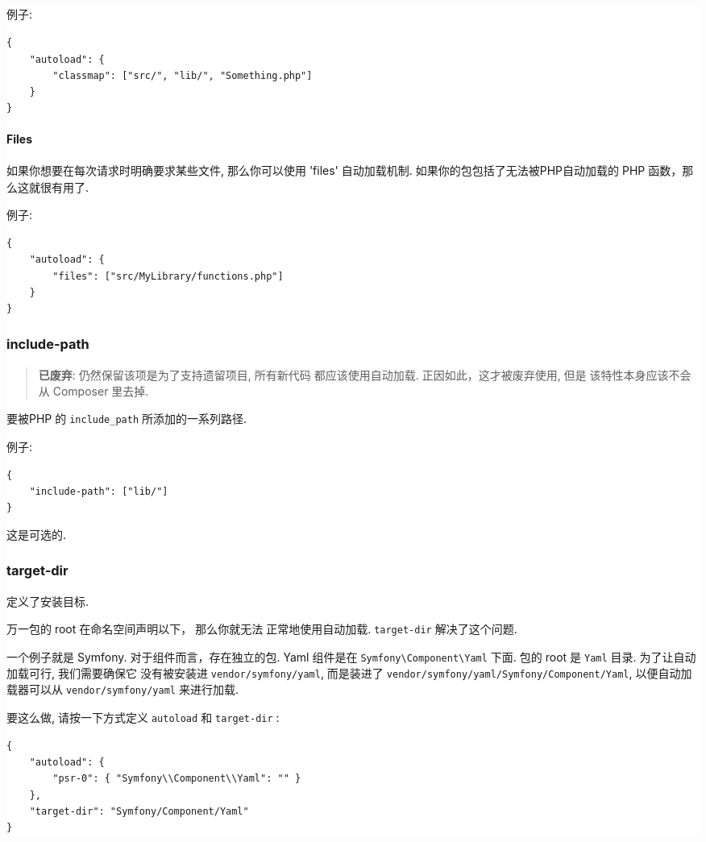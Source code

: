 例子:

    {
        "autoload": {
            "classmap": ["src/", "lib/", "Something.php"]
        }
    }

#### Files

如果你想要在每次请求时明确要求某些文件, 那么你可以使用
 'files' 自动加载机制. 如果你的包包括了无法被PHP自动加载的 PHP 函数，那么这就很有用了.

例子:

    {
        "autoload": {
            "files": ["src/MyLibrary/functions.php"]
        }
    }

### include-path

> **已废弃**: 仍然保留该项是为了支持遗留项目, 所有新代码
> 都应该使用自动加载. 正因如此，这才被废弃使用, 但是
> 该特性本身应该不会从 Composer 里去掉.

要被PHP 的 `include_path` 所添加的一系列路径.

例子:

    {
        "include-path": ["lib/"]
    }

这是可选的.

### target-dir

定义了安装目标.

万一包的 root 在命名空间声明以下， 那么你就无法
正常地使用自动加载. `target-dir` 解决了这个问题.

一个例子就是 Symfony. 对于组件而言，存在独立的包. 
Yaml 组件是在 `Symfony\Component\Yaml` 下面. 包的 root 是
`Yaml` 目录. 为了让自动加载可行, 我们需要确保它
没有被安装进 `vendor/symfony/yaml`, 而是装进了
`vendor/symfony/yaml/Symfony/Component/Yaml`, 以便自动加载器可以从
 `vendor/symfony/yaml` 来进行加载.

要这么做, 请按一下方式定义 `autoload` 和 `target-dir` :

    {
        "autoload": {
            "psr-0": { "Symfony\\Component\\Yaml": "" }
        },
        "target-dir": "Symfony/Component/Yaml"
    }
